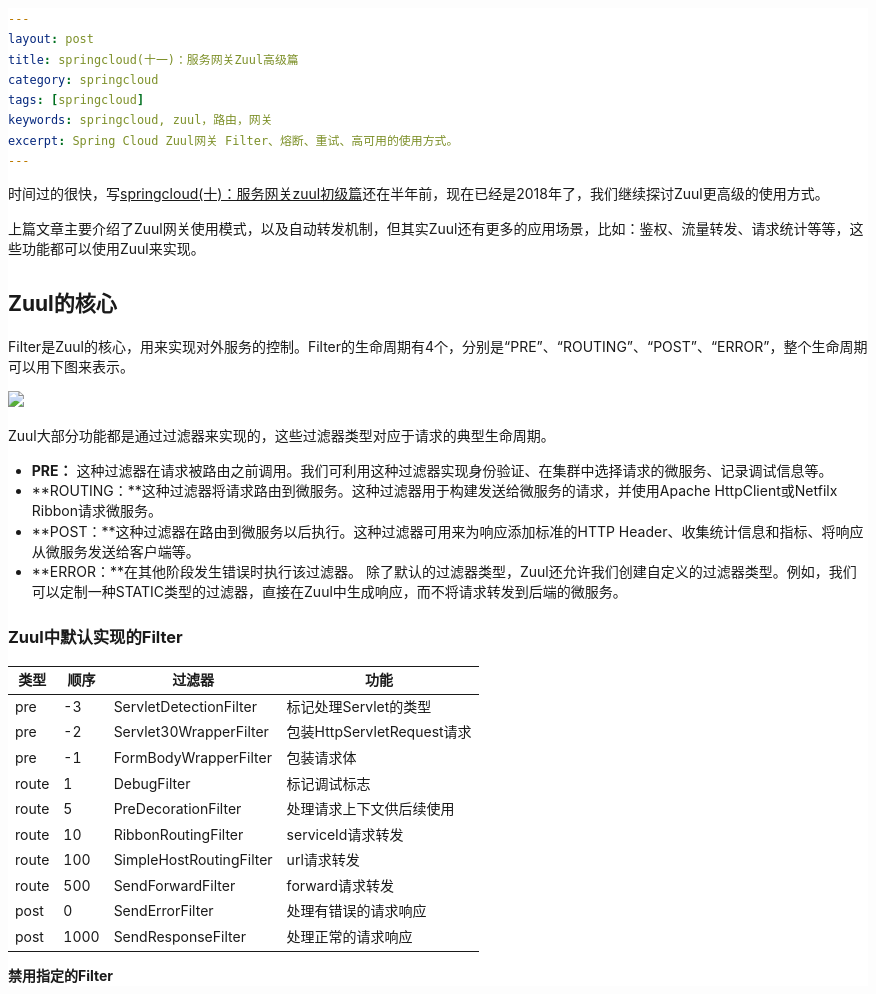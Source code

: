 ```yaml
---
layout: post
title: springcloud(十一)：服务网关Zuul高级篇
category: springcloud
tags: [springcloud]
keywords: springcloud, zuul，路由，网关
excerpt: Spring Cloud Zuul网关 Filter、熔断、重试、高可用的使用方式。
---
```


时间过的很快，写[springcloud(十)：服务网关zuul初级篇](http://www.guojun49.github.io/springcloud/2017/06/01/gateway-service-zuul.html)还在半年前，现在已经是2018年了，我们继续探讨Zuul更高级的使用方式。

上篇文章主要介绍了Zuul网关使用模式，以及自动转发机制，但其实Zuul还有更多的应用场景，比如：鉴权、流量转发、请求统计等等，这些功能都可以使用Zuul来实现。

## Zuul的核心

Filter是Zuul的核心，用来实现对外服务的控制。Filter的生命周期有4个，分别是“PRE”、“ROUTING”、“POST”、“ERROR”，整个生命周期可以用下图来表示。

![](http://www.itmind.net/assets/images/2018/springcloud/zuul-core.png)

Zuul大部分功能都是通过过滤器来实现的，这些过滤器类型对应于请求的典型生命周期。

- **PRE：** 这种过滤器在请求被路由之前调用。我们可利用这种过滤器实现身份验证、在集群中选择请求的微服务、记录调试信息等。
- **ROUTING：**这种过滤器将请求路由到微服务。这种过滤器用于构建发送给微服务的请求，并使用Apache HttpClient或Netfilx Ribbon请求微服务。
- **POST：**这种过滤器在路由到微服务以后执行。这种过滤器可用来为响应添加标准的HTTP Header、收集统计信息和指标、将响应从微服务发送给客户端等。
- **ERROR：**在其他阶段发生错误时执行该过滤器。
除了默认的过滤器类型，Zuul还允许我们创建自定义的过滤器类型。例如，我们可以定制一种STATIC类型的过滤器，直接在Zuul中生成响应，而不将请求转发到后端的微服务。


### Zuul中默认实现的Filter

| 类型 | 顺序 | 过滤器 | 功能 
| --- | --- | --- | --- 
| pre | -3 | ServletDetectionFilter | 标记处理Servlet的类型 
| pre | -2 | Servlet30WrapperFilter | 包装HttpServletRequest请求 
| pre | -1 | FormBodyWrapperFilter | 包装请求体 
| route | 1 | DebugFilter | 标记调试标志 
| route | 5 | PreDecorationFilter | 处理请求上下文供后续使用 
| route | 10 | RibbonRoutingFilter | serviceId请求转发 
| route | 100 | SimpleHostRoutingFilter | url请求转发 
| route | 500 | SendForwardFilter | forward请求转发 
| post | 0 | SendErrorFilter | 处理有错误的请求响应 
| post | 1000 | SendResponseFilter | 处理正常的请求响应 

**禁用指定的Filter**
